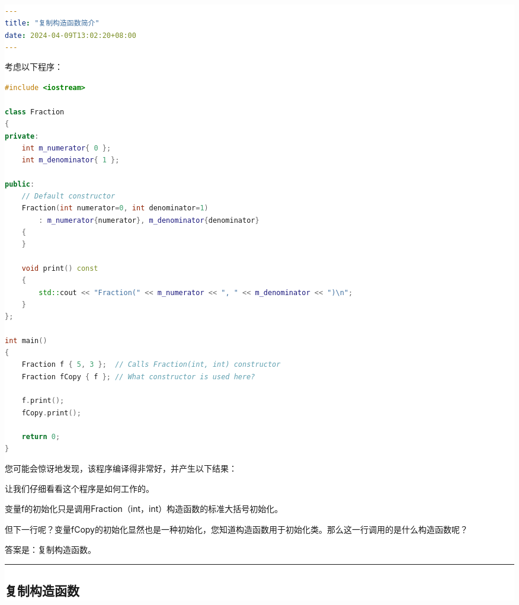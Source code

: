 ```yaml
---
title: "复制构造函数简介"
date: 2024-04-09T13:02:20+08:00
---
```


考虑以下程序：

```C++
#include <iostream>
 
class Fraction
{
private:
    int m_numerator{ 0 };
    int m_denominator{ 1 };
 
public:
    // Default constructor
    Fraction(int numerator=0, int denominator=1)
        : m_numerator{numerator}, m_denominator{denominator}
    {
    }

    void print() const
    {
        std::cout << "Fraction(" << m_numerator << ", " << m_denominator << ")\n";
    }
};

int main()
{
    Fraction f { 5, 3 };  // Calls Fraction(int, int) constructor
    Fraction fCopy { f }; // What constructor is used here?

    f.print();
    fCopy.print();

    return 0;
}
```

您可能会惊讶地发现，该程序编译得非常好，并产生以下结果：

让我们仔细看看这个程序是如何工作的。

变量f的初始化只是调用Fraction（int，int）构造函数的标准大括号初始化。

但下一行呢？变量fCopy的初始化显然也是一种初始化，您知道构造函数用于初始化类。那么这一行调用的是什么构造函数呢？

答案是：复制构造函数。

***
## 复制构造函数

